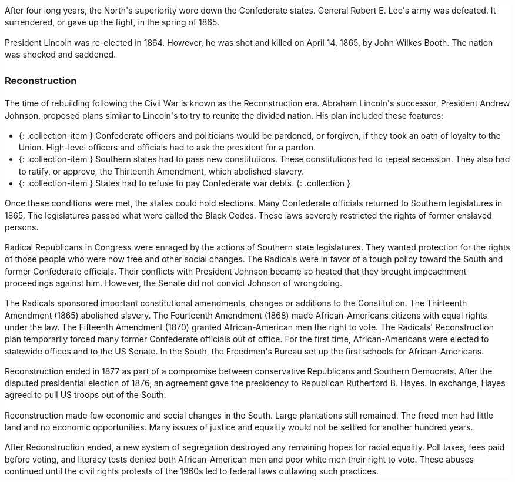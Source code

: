 After four long years, the North's superiority wore down the Confederate states. General Robert E. Lee's army was defeated. It surrendered, or gave up the fight, in the spring of 1865.

President Lincoln was re-elected in 1864. However, he was shot and killed on April 14, 1865, by John Wilkes Booth. The nation was shocked and saddened.

### Reconstruction

The time of rebuilding following the Civil War is known as the Reconstruction era. Abraham Lincoln's successor, President Andrew Johnson, proposed plans similar to Lincoln's to try to reunite the divided nation. His plan included these features:

  * {: .collection-item } Confederate officers and politicians would be pardoned, or forgiven, if they took an oath of loyalty to the Union. High-level officers and officials had to ask the president for a pardon.
  * {: .collection-item } Southern states had to pass new constitutions. These constitutions had to repeal secession. They also had to ratify, or approve, the Thirteenth Amendment, which abolished slavery.
  * {: .collection-item } States had to refuse to pay Confederate war debts.
  {: .collection }

Once these conditions were met, the states could hold elections. Many Confederate officials returned to Southern legislatures in 1865. The legislatures passed what were called the Black Codes. These laws severely restricted the rights of former enslaved persons.

Radical Republicans in Congress were enraged by the actions of Southern state legislatures. They wanted protection for the rights of those people who were now free and other social changes. The Radicals were in favor of a tough policy toward the South and former Confederate officials. Their conflicts with President Johnson became so heated that they brought impeachment proceedings against him. However, the Senate did not convict Johnson of wrongdoing.

The Radicals sponsored important constitutional amendments, changes or additions to the Constitution. The Thirteenth Amendment (1865) abolished slavery. The Fourteenth Amendment (1868) made African-Americans citizens with equal rights under the law. The Fifteenth Amendment (1870) granted African-American men the right to vote.  The Radicals' Reconstruction plan temporarily forced many former Confederate officials out of office. For the first time, African-Americans were elected to statewide offices and to the US Senate. In the South, the Freedmen's Bureau set up the first schools for African-Americans.

Reconstruction ended in 1877 as part of a compromise between conservative Republicans and Southern Democrats. After the disputed presidential election of 1876, an agreement gave the presidency to Republican Rutherford B. Hayes. In exchange, Hayes agreed to pull US troops out of the South.

Reconstruction made few economic and social changes in the South. Large plantations still remained. The freed men had little land and no economic opportunities. Many issues of justice and equality would not be settled for another hundred years.

After Reconstruction ended, a new system of segregation destroyed any remaining hopes for racial equality. Poll taxes, fees paid before voting, and literacy tests denied both African-American men and poor white men their right to vote. These abuses continued until the civil rights protests of the 1960s led to federal laws outlawing such practices.